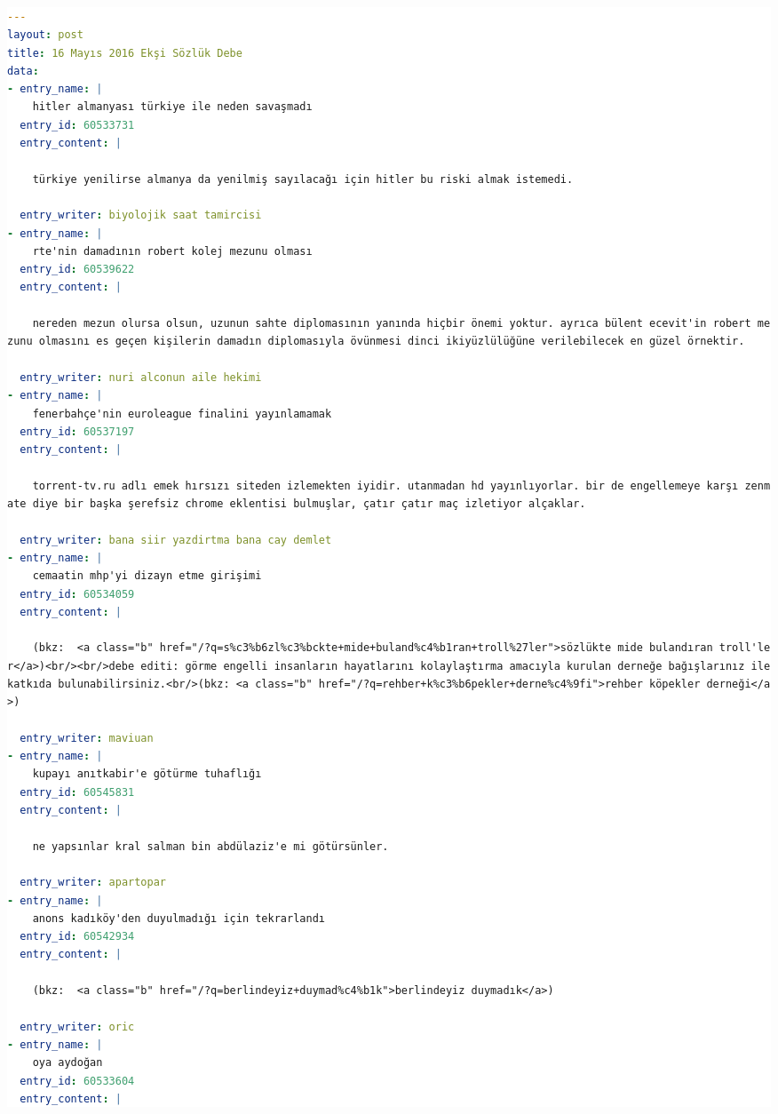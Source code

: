 ```yaml
---
layout: post
title: 16 Mayıs 2016 Ekşi Sözlük Debe
data:
- entry_name: |
    hitler almanyası türkiye ile neden savaşmadı
  entry_id: 60533731
  entry_content: |
    
    türkiye yenilirse almanya da yenilmiş sayılacağı için hitler bu riski almak istemedi.
    
  entry_writer: biyolojik saat tamircisi
- entry_name: |
    rte'nin damadının robert kolej mezunu olması
  entry_id: 60539622
  entry_content: |
    
    nereden mezun olursa olsun, uzunun sahte diplomasının yanında hiçbir önemi yoktur. ayrıca bülent ecevit'in robert mezunu olmasını es geçen kişilerin damadın diplomasıyla övünmesi dinci ikiyüzlülüğüne verilebilecek en güzel örnektir.
    
  entry_writer: nuri alconun aile hekimi
- entry_name: |
    fenerbahçe'nin euroleague finalini yayınlamamak
  entry_id: 60537197
  entry_content: |
    
    torrent-tv.ru adlı emek hırsızı siteden izlemekten iyidir. utanmadan hd yayınlıyorlar. bir de engellemeye karşı zenmate diye bir başka şerefsiz chrome eklentisi bulmuşlar, çatır çatır maç izletiyor alçaklar.
    
  entry_writer: bana siir yazdirtma bana cay demlet
- entry_name: |
    cemaatin mhp'yi dizayn etme girişimi
  entry_id: 60534059
  entry_content: |
    
    (bkz:  <a class="b" href="/?q=s%c3%b6zl%c3%bckte+mide+buland%c4%b1ran+troll%27ler">sözlükte mide bulandıran troll'ler</a>)<br/><br/>debe editi: görme engelli insanların hayatlarını kolaylaştırma amacıyla kurulan derneğe bağışlarınız ile katkıda bulunabilirsiniz.<br/>(bkz: <a class="b" href="/?q=rehber+k%c3%b6pekler+derne%c4%9fi">rehber köpekler derneği</a>)
   
  entry_writer: maviuan
- entry_name: |
    kupayı anıtkabir'e götürme tuhaflığı
  entry_id: 60545831
  entry_content: |
    
    ne yapsınlar kral salman bin abdülaziz'e mi götürsünler.
    
  entry_writer: apartopar
- entry_name: |
    anons kadıköy'den duyulmadığı için tekrarlandı
  entry_id: 60542934
  entry_content: |
    
    (bkz:  <a class="b" href="/?q=berlindeyiz+duymad%c4%b1k">berlindeyiz duymadık</a>)
   
  entry_writer: oric
- entry_name: |
    oya aydoğan
  entry_id: 60533604
  entry_content: |
```